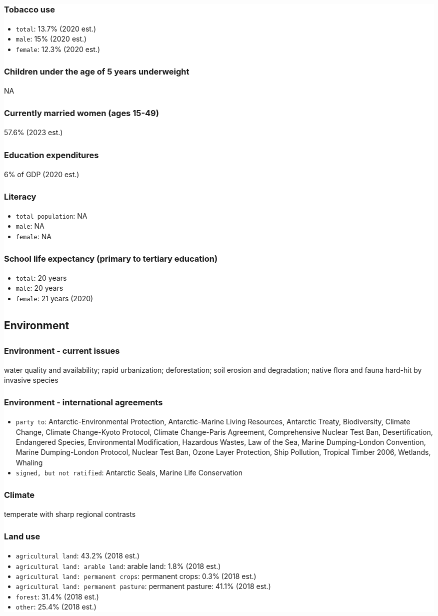 ### Tobacco use
- `total`: 13.7% (2020 est.)
- `male`: 15% (2020 est.)
- `female`: 12.3% (2020 est.)

### Children under the age of 5 years underweight
NA

### Currently married women (ages 15-49)
57.6% (2023 est.)

### Education expenditures
6% of GDP (2020 est.)

### Literacy
- `total population`: NA
- `male`: NA
- `female`: NA

### School life expectancy (primary to tertiary education)
- `total`: 20 years
- `male`: 20 years
- `female`: 21 years (2020)

## Environment

### Environment - current issues
water quality and availability; rapid urbanization; deforestation; soil erosion and degradation; native flora and fauna hard-hit by invasive species

### Environment - international agreements
- `party to`: Antarctic-Environmental Protection, Antarctic-Marine Living Resources, Antarctic Treaty, Biodiversity, Climate Change, Climate Change-Kyoto Protocol, Climate Change-Paris Agreement, Comprehensive Nuclear Test Ban, Desertification, Endangered Species, Environmental Modification, Hazardous Wastes, Law of the Sea, Marine Dumping-London Convention, Marine Dumping-London Protocol, Nuclear Test Ban, Ozone Layer Protection, Ship Pollution, Tropical Timber 2006, Wetlands, Whaling
- `signed, but not ratified`: Antarctic Seals, Marine Life Conservation

### Climate
temperate with sharp regional contrasts

### Land use
- `agricultural land`: 43.2% (2018 est.)
- `agricultural land: arable land`: arable land: 1.8% (2018 est.)
- `agricultural land: permanent crops`: permanent crops: 0.3% (2018 est.)
- `agricultural land: permanent pasture`: permanent pasture: 41.1% (2018 est.)
- `forest`: 31.4% (2018 est.)
- `other`: 25.4% (2018 est.)
